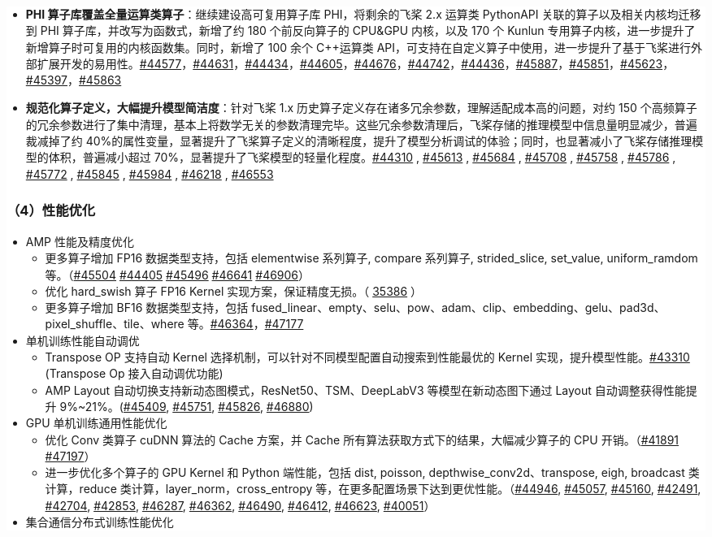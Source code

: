 - **PHI 算子库覆盖全量运算类算子**：继续建设高可复用算子库 PHI，将剩余的飞桨 2.x 运算类 PythonAPI 关联的算子以及相关内核均迁移到 PHI 算子库，并改写为函数式，新增了约 180 个前反向算子的 CPU&GPU 内核，以及 170 个 Kunlun 专用算子内核，进一步提升了新增算子时可复用的内核函数集。同时，新增了 100 余个 C++运算类 API，可支持在自定义算子中使用，进一步提升了基于飞桨进行外部扩展开发的易用性。[#44577](https://github.com/PaddlePaddle/Paddle/pull/44577)，[#44631](https://github.com/PaddlePaddle/Paddle/pull/44631)，[#44434](https://github.com/PaddlePaddle/Paddle/pull/44434)，[#44605](https://github.com/PaddlePaddle/Paddle/pull/44605)，[#44676](https://github.com/PaddlePaddle/Paddle/pull/44676)，[#44742](https://github.com/PaddlePaddle/Paddle/pull/44742)，[#44436](https://github.com/PaddlePaddle/Paddle/pull/44436)，[#45887](https://github.com/PaddlePaddle/Paddle/pull/45887)，[#45851](https://github.com/PaddlePaddle/Paddle/pull/45851)，[#45623](https://github.com/PaddlePaddle/Paddle/pull/45623)，[#45397](https://github.com/PaddlePaddle/Paddle/pull/45397)，[#45863](https://github.com/PaddlePaddle/Paddle/pull/45863)

- **规范化算子定义，大幅提升模型简洁度**：针对飞桨 1.x 历史算子定义存在诸多冗余参数，理解适配成本高的问题，对约 150 个高频算子的冗余参数进行了集中清理，基本上将数学无关的参数清理完毕。这些冗余参数清理后，飞桨存储的推理模型中信息量明显减少，普遍裁减掉了约 40%的属性变量，显著提升了飞桨算子定义的清晰程度，提升了模型分析调试的体验；同时，也显著减小了飞桨存储推理模型的体积，普遍减小超过 70%，显著提升了飞桨模型的轻量化程度。[#44310](https://github.com/PaddlePaddle/Paddle/pull/44310) , [#45613](https://github.com/PaddlePaddle/Paddle/pull/45613) , [#45684](https://github.com/PaddlePaddle/Paddle/pull/45684) , [#45708](https://github.com/PaddlePaddle/Paddle/pull/45708) , [#45758](https://github.com/PaddlePaddle/Paddle/pull/45758) , [#45786](https://github.com/PaddlePaddle/Paddle/pull/45786) , [#45772](https://github.com/PaddlePaddle/Paddle/pull/45772) , [#45845](https://github.com/PaddlePaddle/Paddle/pull/45845) , [#45984](https://github.com/PaddlePaddle/Paddle/pull/45984) , [#46218](https://github.com/PaddlePaddle/Paddle/pull/46218) , [#46553](https://github.com/PaddlePaddle/Paddle/pull/46553)

### （4）性能优化

- AMP 性能及精度优化
  - 更多算子增加 FP16 数据类型支持，包括 elementwise 系列算子, compare 系列算子, strided_slice, set_value, uniform_ramdom 等。（[#45504](https://github.com/PaddlePaddle/Paddle/pull/45504) [#44405](https://github.com/PaddlePaddle/Paddle/pull/44405) [#45496](https://github.com/PaddlePaddle/Paddle/pull/45496) [#46641](https://github.com/PaddlePaddle/Paddle/pull/46641) [#46906](https://github.com/PaddlePaddle/Paddle/pull/46906)）
  - 优化 hard_swish 算子 FP16 Kernel 实现方案，保证精度无损。（ [35386](https://github.com/PaddlePaddle/Paddle/pull/35386) ）
  - 更多算子增加 BF16 数据类型支持，包括 fused_linear、empty、selu、pow、adam、clip、embedding、gelu、pad3d、pixel_shuffle、tile、where 等。[#46364](https://github.com/PaddlePaddle/Paddle/pull/46364)，[#47177](https://github.com/PaddlePaddle/Paddle/pull/47177)
- 单机训练性能自动调优
  - Transpose OP 支持自动 Kernel 选择机制，可以针对不同模型配置自动搜索到性能最优的 Kernel 实现，提升模型性能。[#43310](https://github.com/PaddlePaddle/Paddle/pull/43310) (Transpose Op 接入自动调优功能)
  - AMP Layout 自动切换支持新动态图模式，ResNet50、TSM、DeepLabV3 等模型在新动态图下通过 Layout 自动调整获得性能提升 9%~21%。([#45409](https://github.com/PaddlePaddle/Paddle/pull/45409), [#45751](https://github.com/PaddlePaddle/Paddle/pull/45751), [#45826](https://github.com/PaddlePaddle/Paddle/pull/45826), [#46880](https://github.com/PaddlePaddle/Paddle/pull/46880))
- GPU 单机训练通用性能优化
  - 优化 Conv 类算子 cuDNN 算法的 Cache 方案，并 Cache 所有算法获取方式下的结果，大幅减少算子的 CPU 开销。（[#41891](https://github.com/PaddlePaddle/Paddle/pull/41891) [#47197](https://github.com/PaddlePaddle/Paddle/pull/47197)）
  - 进一步优化多个算子的 GPU Kernel 和 Python 端性能，包括 dist, poisson, depthwise_conv2d、transpose, eigh, broadcast 类计算，reduce 类计算，layer_norm，cross_entropy 等，在更多配置场景下达到更优性能。（[#44946](https://github.com/PaddlePaddle/Paddle/pull/44946), [#45057](https://github.com/PaddlePaddle/Paddle/pull/45057), [#45160](https://github.com/PaddlePaddle/Paddle/pull/45160), [#42491](https://github.com/PaddlePaddle/Paddle/pull/42491), [#42704](https://github.com/PaddlePaddle/Paddle/pull/42704), [#42853](https://github.com/PaddlePaddle/Paddle/pull/42853), [#46287](https://github.com/PaddlePaddle/Paddle/pull/46287), [#46362](https://github.com/PaddlePaddle/Paddle/pull/46362), [#46490](https://github.com/PaddlePaddle/Paddle/pull/46490), [#46412](https://github.com/PaddlePaddle/Paddle/pull/46412), [#46623](https://github.com/PaddlePaddle/Paddle/pull/46623), [#40051](https://github.com/PaddlePaddle/Paddle/pull/40051)）
- 集合通信分布式训练性能优化